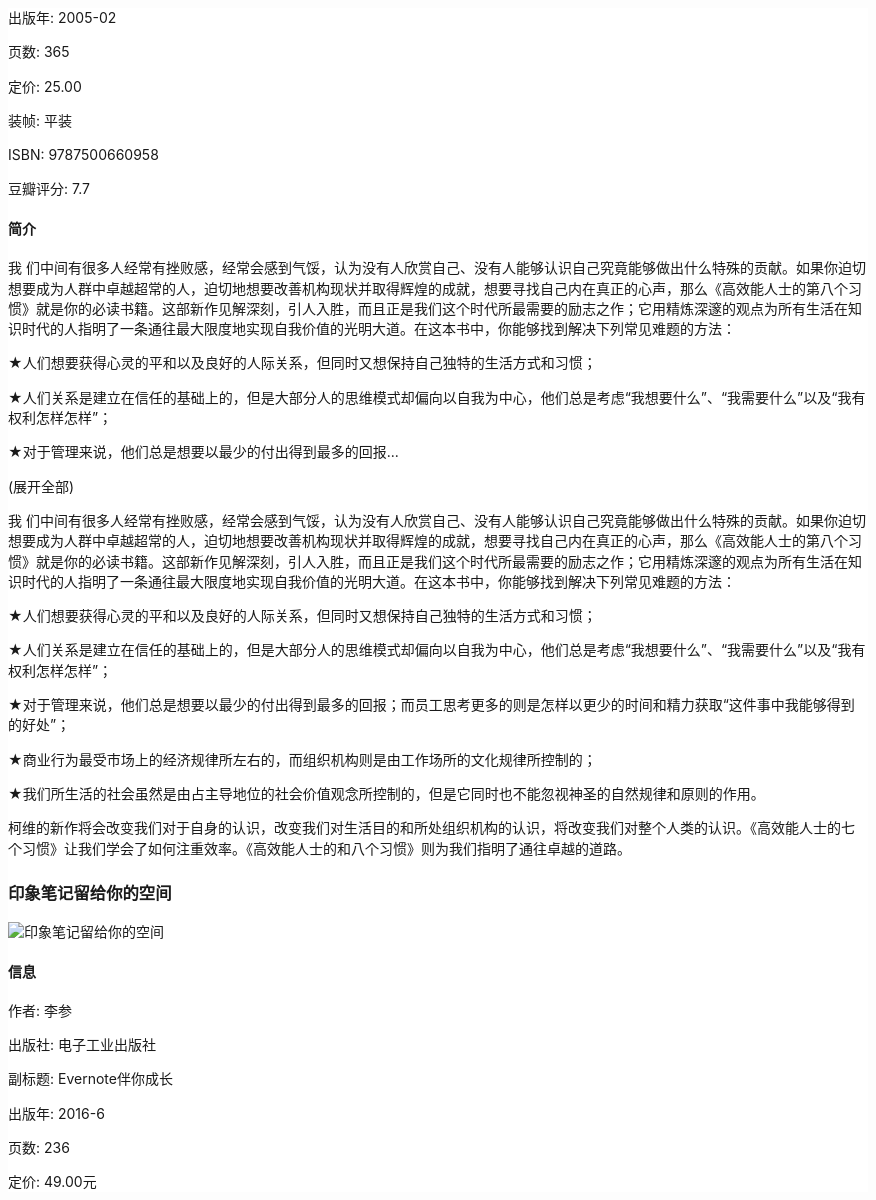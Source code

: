 出版年: 2005-02 

页数: 365 

定价: 25.00 

装帧: 平装 

ISBN: 9787500660958

豆瓣评分: 7.7

#### 简介

我 们中间有很多人经常有挫败感，经常会感到气馁，认为没有人欣赏自己、没有人能够认识自己究竟能够做出什么特殊的贡献。如果你迫切想要成为人群中卓越超常的人，迫切地想要改善机构现状并取得辉煌的成就，想要寻找自己内在真正的心声，那么《高效能人士的第八个习惯》就是你的必读书籍。这部新作见解深刻，引人入胜，而且正是我们这个时代所最需要的励志之作；它用精炼深邃的观点为所有生活在知识时代的人指明了一条通往最大限度地实现自我价值的光明大道。在这本书中，你能够找到解决下列常见难题的方法：

★人们想要获得心灵的平和以及良好的人际关系，但同时又想保持自己独特的生活方式和习惯；

★人们关系是建立在信任的基础上的，但是大部分人的思维模式却偏向以自我为中心，他们总是考虑“我想要什么”、“我需要什么”以及“我有权利怎样怎样”；

★对于管理来说，他们总是想要以最少的付出得到最多的回报...

(展开全部)

我 们中间有很多人经常有挫败感，经常会感到气馁，认为没有人欣赏自己、没有人能够认识自己究竟能够做出什么特殊的贡献。如果你迫切想要成为人群中卓越超常的人，迫切地想要改善机构现状并取得辉煌的成就，想要寻找自己内在真正的心声，那么《高效能人士的第八个习惯》就是你的必读书籍。这部新作见解深刻，引人入胜，而且正是我们这个时代所最需要的励志之作；它用精炼深邃的观点为所有生活在知识时代的人指明了一条通往最大限度地实现自我价值的光明大道。在这本书中，你能够找到解决下列常见难题的方法：

★人们想要获得心灵的平和以及良好的人际关系，但同时又想保持自己独特的生活方式和习惯；

★人们关系是建立在信任的基础上的，但是大部分人的思维模式却偏向以自我为中心，他们总是考虑“我想要什么”、“我需要什么”以及“我有权利怎样怎样”；

★对于管理来说，他们总是想要以最少的付出得到最多的回报；而员工思考更多的则是怎样以更少的时间和精力获取“这件事中我能够得到的好处”；

★商业行为最受市场上的经济规律所左右的，而组织机构则是由工作场所的文化规律所控制的；

★我们所生活的社会虽然是由占主导地位的社会价值观念所控制的，但是它同时也不能忽视神圣的自然规律和原则的作用。

柯维的新作将会改变我们对于自身的认识，改变我们对生活目的和所处组织机构的认识，将改变我们对整个人类的认识。《高效能人士的七个习惯》让我们学会了如何注重效率。《高效能人士的和八个习惯》则为我们指明了通往卓越的道路。



### 印象笔记留给你的空间

![印象笔记留给你的空间](https://img3.doubanio.com/view/subject/l/public/s28779913.jpg)

#### 信息

作者: 李参 

出版社: 电子工业出版社 

副标题: Evernote伴你成长 

出版年: 2016-6 

页数: 236 

定价: 49.00元 
